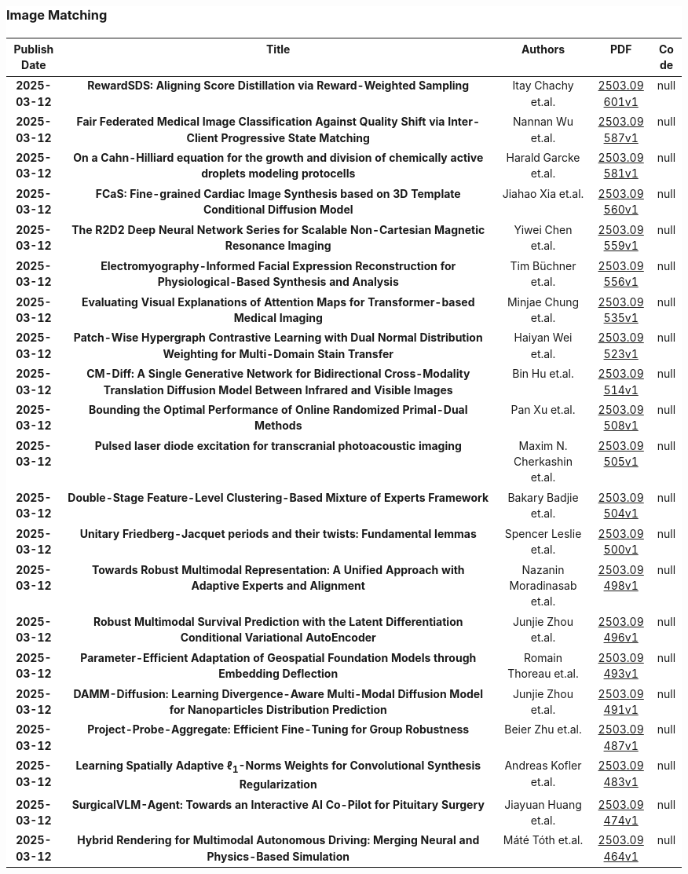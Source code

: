 ### Image Matching
|Publish Date|Title|Authors|PDF|Code|
| :---: | :---: | :---: | :---: | :---: |
|**2025-03-12**|**RewardSDS: Aligning Score Distillation via Reward-Weighted Sampling**|Itay Chachy et.al.|[2503.09601v1](http://arxiv.org/abs/2503.09601v1)|null|
|**2025-03-12**|**Fair Federated Medical Image Classification Against Quality Shift via Inter-Client Progressive State Matching**|Nannan Wu et.al.|[2503.09587v1](http://arxiv.org/abs/2503.09587v1)|null|
|**2025-03-12**|**On a Cahn-Hilliard equation for the growth and division of chemically active droplets modeling protocells**|Harald Garcke et.al.|[2503.09581v1](http://arxiv.org/abs/2503.09581v1)|null|
|**2025-03-12**|**FCaS: Fine-grained Cardiac Image Synthesis based on 3D Template Conditional Diffusion Model**|Jiahao Xia et.al.|[2503.09560v1](http://arxiv.org/abs/2503.09560v1)|null|
|**2025-03-12**|**The R2D2 Deep Neural Network Series for Scalable Non-Cartesian Magnetic Resonance Imaging**|Yiwei Chen et.al.|[2503.09559v1](http://arxiv.org/abs/2503.09559v1)|null|
|**2025-03-12**|**Electromyography-Informed Facial Expression Reconstruction for Physiological-Based Synthesis and Analysis**|Tim Büchner et.al.|[2503.09556v1](http://arxiv.org/abs/2503.09556v1)|null|
|**2025-03-12**|**Evaluating Visual Explanations of Attention Maps for Transformer-based Medical Imaging**|Minjae Chung et.al.|[2503.09535v1](http://arxiv.org/abs/2503.09535v1)|null|
|**2025-03-12**|**Patch-Wise Hypergraph Contrastive Learning with Dual Normal Distribution Weighting for Multi-Domain Stain Transfer**|Haiyan Wei et.al.|[2503.09523v1](http://arxiv.org/abs/2503.09523v1)|null|
|**2025-03-12**|**CM-Diff: A Single Generative Network for Bidirectional Cross-Modality Translation Diffusion Model Between Infrared and Visible Images**|Bin Hu et.al.|[2503.09514v1](http://arxiv.org/abs/2503.09514v1)|null|
|**2025-03-12**|**Bounding the Optimal Performance of Online Randomized Primal-Dual Methods**|Pan Xu et.al.|[2503.09508v1](http://arxiv.org/abs/2503.09508v1)|null|
|**2025-03-12**|**Pulsed laser diode excitation for transcranial photoacoustic imaging**|Maxim N. Cherkashin et.al.|[2503.09505v1](http://arxiv.org/abs/2503.09505v1)|null|
|**2025-03-12**|**Double-Stage Feature-Level Clustering-Based Mixture of Experts Framework**|Bakary Badjie et.al.|[2503.09504v1](http://arxiv.org/abs/2503.09504v1)|null|
|**2025-03-12**|**Unitary Friedberg-Jacquet periods and their twists: Fundamental lemmas**|Spencer Leslie et.al.|[2503.09500v1](http://arxiv.org/abs/2503.09500v1)|null|
|**2025-03-12**|**Towards Robust Multimodal Representation: A Unified Approach with Adaptive Experts and Alignment**|Nazanin Moradinasab et.al.|[2503.09498v1](http://arxiv.org/abs/2503.09498v1)|null|
|**2025-03-12**|**Robust Multimodal Survival Prediction with the Latent Differentiation Conditional Variational AutoEncoder**|Junjie Zhou et.al.|[2503.09496v1](http://arxiv.org/abs/2503.09496v1)|null|
|**2025-03-12**|**Parameter-Efficient Adaptation of Geospatial Foundation Models through Embedding Deflection**|Romain Thoreau et.al.|[2503.09493v1](http://arxiv.org/abs/2503.09493v1)|null|
|**2025-03-12**|**DAMM-Diffusion: Learning Divergence-Aware Multi-Modal Diffusion Model for Nanoparticles Distribution Prediction**|Junjie Zhou et.al.|[2503.09491v1](http://arxiv.org/abs/2503.09491v1)|null|
|**2025-03-12**|**Project-Probe-Aggregate: Efficient Fine-Tuning for Group Robustness**|Beier Zhu et.al.|[2503.09487v1](http://arxiv.org/abs/2503.09487v1)|null|
|**2025-03-12**|**Learning Spatially Adaptive $\ell_1$-Norms Weights for Convolutional Synthesis Regularization**|Andreas Kofler et.al.|[2503.09483v1](http://arxiv.org/abs/2503.09483v1)|null|
|**2025-03-12**|**SurgicalVLM-Agent: Towards an Interactive AI Co-Pilot for Pituitary Surgery**|Jiayuan Huang et.al.|[2503.09474v1](http://arxiv.org/abs/2503.09474v1)|null|
|**2025-03-12**|**Hybrid Rendering for Multimodal Autonomous Driving: Merging Neural and Physics-Based Simulation**|Máté Tóth et.al.|[2503.09464v1](http://arxiv.org/abs/2503.09464v1)|null|
